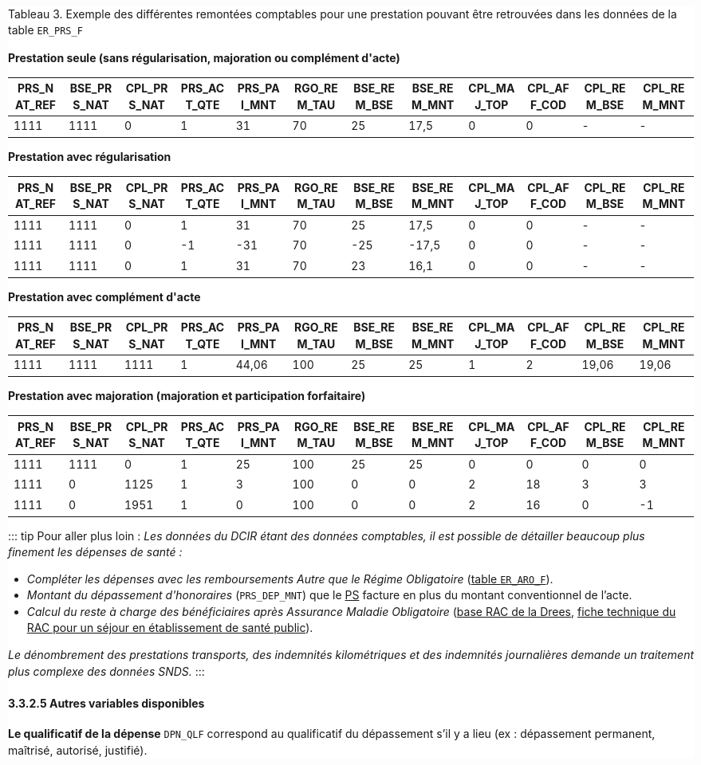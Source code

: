Tableau 3. Exemple des différentes remontées comptables pour une prestation pouvant être retrouvées dans les données de la table `ER_PRS_F`

**Prestation seule (sans régularisation, majoration ou complément d'acte)**

| PRS_NAT_REF | BSE_PRS_NAT | CPL_PRS_NAT | PRS_ACT_QTE | PRS_PAI_MNT | RGO_REM_TAU | BSE_REM_BSE | BSE_REM_MNT | CPL_MAJ_TOP | CPL_AFF_COD | CPL_REM_BSE | CPL_REM_MNT |
|-------------|-------------|-------------|-------------|-------------|-------------|-------------|-------------|-------------|-------------|-------------|-------------|
| 1111        | 1111        | 0           | 1           | 31          | 70          | 25          | 17,5        | 0           | 0           | -           | -           |


**Prestation avec régularisation**

| PRS_NAT_REF | BSE_PRS_NAT | CPL_PRS_NAT | PRS_ACT_QTE | PRS_PAI_MNT | RGO_REM_TAU | BSE_REM_BSE | BSE_REM_MNT | CPL_MAJ_TOP | CPL_AFF_COD | CPL_REM_BSE | CPL_REM_MNT |
|-------------|-------------|-------------|-------------|-------------|-------------|-------------|-------------|-------------|-------------|-------------|-------------|
| 1111        | 1111        | 0           | 1           | 31          | 70          | 25          | 17,5        | 0           | 0           | -           | -           |
| 1111        | 1111        | 0           | -1          | -31         | 70          | -25         | -17,5       | 0           | 0           | -           | -           |
| 1111        | 1111        | 0           | 1           | 31          | 70          | 23          | 16,1        | 0           | 0           | -           | -           |


**Prestation avec complément d'acte**

| PRS_NAT_REF | BSE_PRS_NAT | CPL_PRS_NAT | PRS_ACT_QTE | PRS_PAI_MNT | RGO_REM_TAU | BSE_REM_BSE | BSE_REM_MNT | CPL_MAJ_TOP | CPL_AFF_COD | CPL_REM_BSE | CPL_REM_MNT |
|-------------|-------------|-------------|-------------|-------------|-------------|-------------|-------------|-------------|-------------|-------------|-------------|
| 1111        | 1111        | 1111        | 1           | 44,06       | 100         | 25          | 25          | 1           | 2           | 19,06       | 19,06       |



**Prestation avec majoration (majoration et participation forfaitaire)**

| PRS_NAT_REF | BSE_PRS_NAT | CPL_PRS_NAT | PRS_ACT_QTE | PRS_PAI_MNT | RGO_REM_TAU | BSE_REM_BSE | BSE_REM_MNT | CPL_MAJ_TOP | CPL_AFF_COD | CPL_REM_BSE | CPL_REM_MNT |
|-------------|-------------|-------------|-------------|-------------|-------------|-------------|-------------|-------------|-------------|-------------|-------------|
| 1111        | 1111        | 0           | 1           | 25          | 100         | 25          | 25          | 0           | 0           | 0           | 0           |
| 1111        | 0           | 1125        | 1           | 3           | 100         | 0           | 0           | 2           | 18          | 3           | 3           |
| 1111        | 0           | 1951        | 1           | 0           | 100         | 0           | 0           | 2           | 16          | 0           | -1          |


::: tip Pour aller plus loin :
*Les données du DCIR étant des données comptables, il est possible de détailler beaucoup plus finement les dépenses de santé :* 
- *Compléter les dépenses avec les remboursements Autre que le Régime Obligatoire* ([table `ER_ARO_F`](../../tables/.sources/DCIR/ER_ARO_F.md)). 
- *Montant du dépassement d'honoraires* (`PRS_DEP_MNT`) que le [PS](../../glossaire/PS.md) facture en plus du montant conventionnel de l’acte.
- *Calcul du reste à charge des bénéficiaires après Assurance Maladie Obligatoire* ([base RAC de la Drees](../../fiches/base_rac.md), [fiche technique du RAC pour un séjour en établissement de santé public](../../fiches/rac_hopital_public.md)).
 
*Le dénombrement des prestations transports, des indemnités kilométriques et des indemnités journalières demande un traitement plus complexe des données SNDS.*
:::

#### 3.3.2.5 Autres variables disponibles
**Le qualificatif de la dépense** `DPN_QLF` correspond au qualificatif du dépassement s’il y a lieu (ex : dépassement permanent, maîtrisé, autorisé, justifié). 
